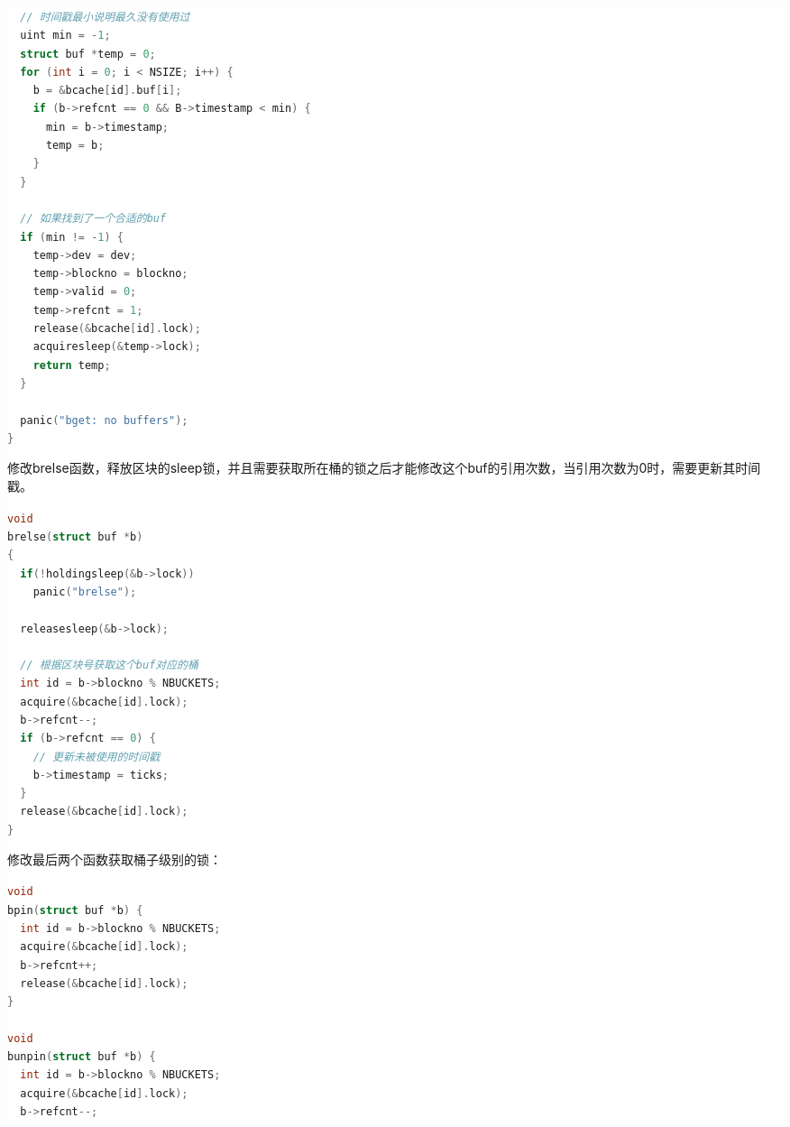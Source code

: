 ```c++
  // 时间戳最小说明最久没有使用过
  uint min = -1;
  struct buf *temp = 0;
  for (int i = 0; i < NSIZE; i++) {
    b = &bcache[id].buf[i];
    if (b->refcnt == 0 && B->timestamp < min) {
      min = b->timestamp;
      temp = b;
    }
  }

  // 如果找到了一个合适的buf
  if (min != -1) {
    temp->dev = dev;
    temp->blockno = blockno;
    temp->valid = 0;
    temp->refcnt = 1;
    release(&bcache[id].lock);
    acquiresleep(&temp->lock);
    return temp;
  }

  panic("bget: no buffers");
}
```

修改brelse函数，释放区块的sleep锁，并且需要获取所在桶的锁之后才能修改这个buf的引用次数，当引用次数为0时，需要更新其时间戳。

```c++
void
brelse(struct buf *b)
{
  if(!holdingsleep(&b->lock))
    panic("brelse");

  releasesleep(&b->lock);

  // 根据区块号获取这个buf对应的桶
  int id = b->blockno % NBUCKETS;
  acquire(&bcache[id].lock);
  b->refcnt--;
  if (b->refcnt == 0) {
    // 更新未被使用的时间戳
    b->timestamp = ticks;
  }
  release(&bcache[id].lock);
}
```

修改最后两个函数获取桶子级别的锁：

```c++
void
bpin(struct buf *b) {
  int id = b->blockno % NBUCKETS;
  acquire(&bcache[id].lock);
  b->refcnt++;
  release(&bcache[id].lock);
}

void
bunpin(struct buf *b) {
  int id = b->blockno % NBUCKETS;
  acquire(&bcache[id].lock);
  b->refcnt--;
```